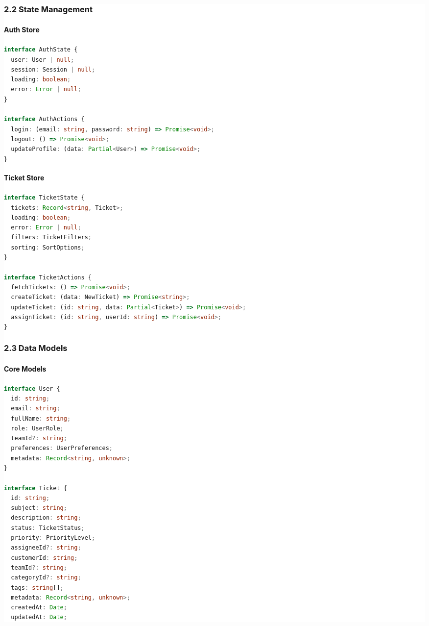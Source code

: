 ### 2.2 State Management

#### Auth Store
```typescript
interface AuthState {
  user: User | null;
  session: Session | null;
  loading: boolean;
  error: Error | null;
}

interface AuthActions {
  login: (email: string, password: string) => Promise<void>;
  logout: () => Promise<void>;
  updateProfile: (data: Partial<User>) => Promise<void>;
}
```

#### Ticket Store
```typescript
interface TicketState {
  tickets: Record<string, Ticket>;
  loading: boolean;
  error: Error | null;
  filters: TicketFilters;
  sorting: SortOptions;
}

interface TicketActions {
  fetchTickets: () => Promise<void>;
  createTicket: (data: NewTicket) => Promise<string>;
  updateTicket: (id: string, data: Partial<Ticket>) => Promise<void>;
  assignTicket: (id: string, userId: string) => Promise<void>;
}
```

### 2.3 Data Models

#### Core Models
```typescript
interface User {
  id: string;
  email: string;
  fullName: string;
  role: UserRole;
  teamId?: string;
  preferences: UserPreferences;
  metadata: Record<string, unknown>;
}

interface Ticket {
  id: string;
  subject: string;
  description: string;
  status: TicketStatus;
  priority: PriorityLevel;
  assigneeId?: string;
  customerId: string;
  teamId?: string;
  categoryId?: string;
  tags: string[];
  metadata: Record<string, unknown>;
  createdAt: Date;
  updatedAt: Date;
```